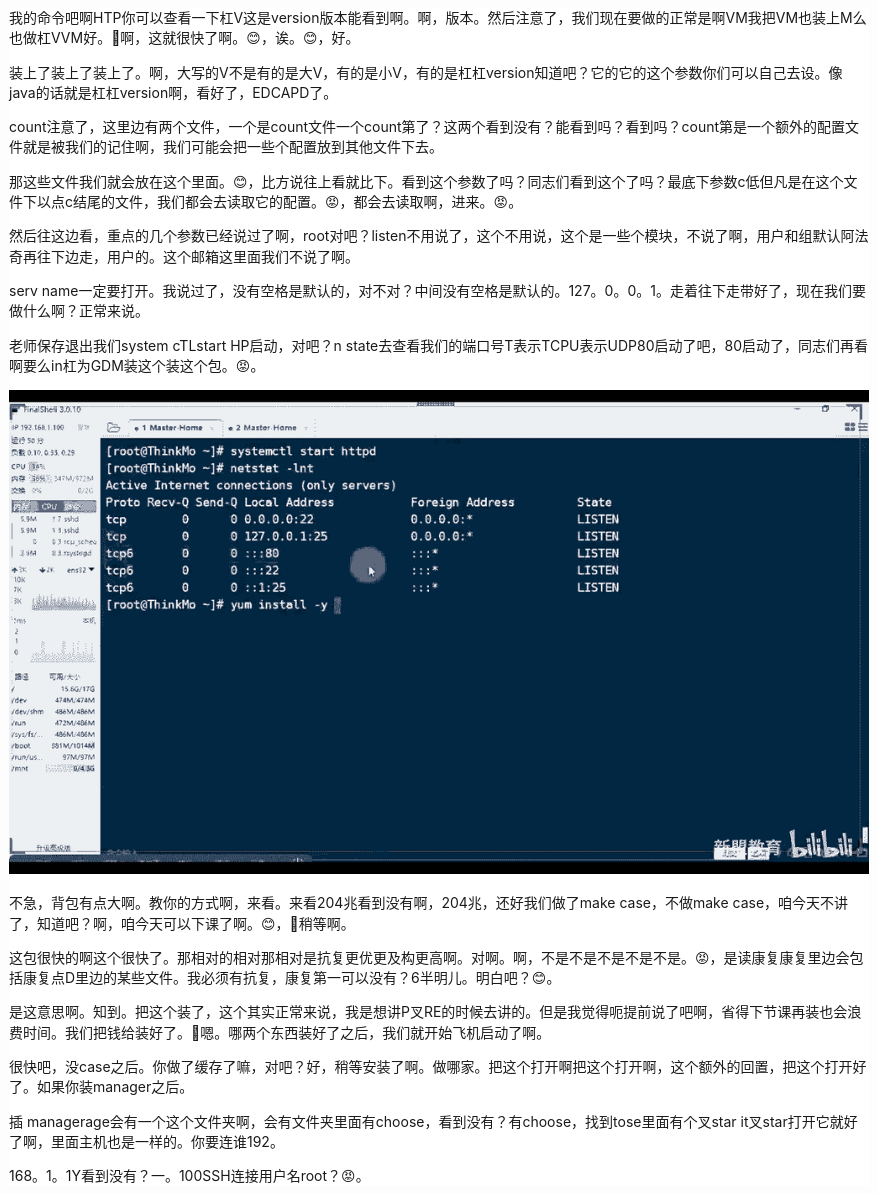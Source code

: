 我的命令吧啊HTP你可以查看一下杠V这是version版本能看到啊。啊，版本。然后注意了，我们现在要做的正常是啊VM我把VM也装上M么也做杠VVM好。🤧啊，这就很快了啊。😊，诶。😊，好。

装上了装上了装上了。啊，大写的V不是有的是大V，有的是小V，有的是杠杠version知道吧？它的它的这个参数你们可以自己去设。像java的话就是杠杠version啊，看好了，EDCAPD了。

count注意了，这里边有两个文件，一个是count文件一个count第了？这两个看到没有？能看到吗？看到吗？count第是一个额外的配置文件就是被我们的记住啊，我们可能会把一些个配置放到其他文件下去。

那这些文件我们就会放在这个里面。😊，比方说往上看就比下。看到这个参数了吗？同志们看到这个了吗？最底下参数c低但凡是在这个文件下以点c结尾的文件，我们都会去读取它的配置。😡，都会去读取啊，进来。😡。

然后往这边看，重点的几个参数已经说过了啊，root对吧？listen不用说了，这个不用说，这个是一些个模块，不说了啊，用户和组默认阿法奇再往下边走，用户的。这个邮箱这里面我们不说了啊。

serv name一定要打开。我说过了，没有空格是默认的，对不对？中间没有空格是默认的。127。0。0。1。走着往下走带好了，现在我们要做什么啊？正常来说。

老师保存退出我们system cTLstart HP启动，对吧？n state去查看我们的端口号T表示TCPU表示UDP80启动了吧，80启动了，同志们再看啊要么in杠为GDM装这个装这个包。😡。



![](img/5658e6f87c6b2ce3b882ad2d4890c61c_35.png)

不急，背包有点大啊。教你的方式啊，来看。来看204兆看到没有啊，204兆，还好我们做了make case，不做make case，咱今天不讲了，知道吧？啊，咱今天可以下课了啊。😊，🤧稍等啊。

这包很快的啊这个很快了。那相对的相对那相对是抗复更优更及构更高啊。对啊。啊，不是不是不是不是不是。😡，是读康复康复里边会包括康复点D里边的某些文件。我必须有抗复，康复第一可以没有？6半明儿。明白吧？😊。

是这意思啊。知到。把这个装了，这个其实正常来说，我是想讲P叉RE的时候去讲的。但是我觉得呃提前说了吧啊，省得下节课再装也会浪费时间。我们把钱给装好了。🤧嗯。哪两个东西装好了之后，我们就开始飞机启动了啊。

很快吧，没case之后。你做了缓存了嘛，对吧？好，稍等安装了啊。做哪家。把这个打开啊把这个打开啊，这个额外的回置，把这个打开好了。如果你装manager之后。

插 managerage会有一个这个文件夹啊，会有文件夹里面有choose，看到没有？有choose，找到tose里面有个叉star it叉star打开它就好了啊，里面主机也是一样的。你要连谁192。

168。1。1Y看到没有？一。100SSH连接用户名root？😡。
